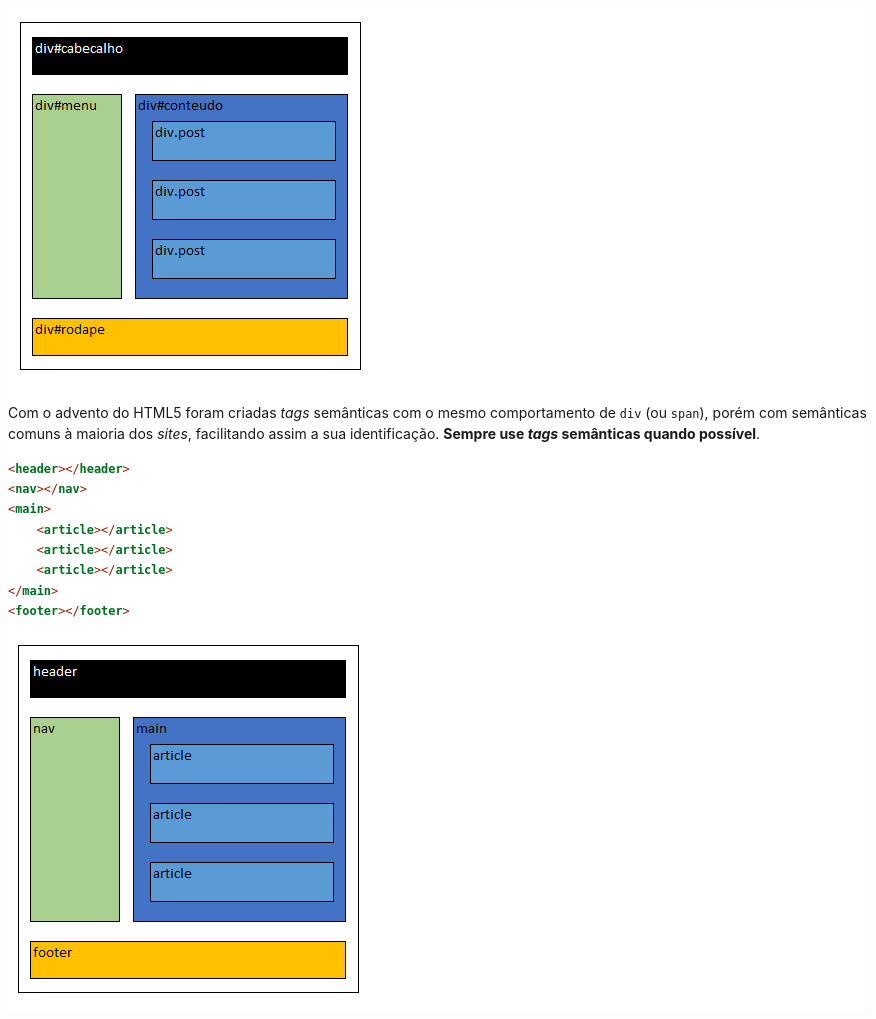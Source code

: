![](000055.png)

Com o advento do HTML5 foram criadas _tags_ semânticas com o mesmo comportamento de `div` (ou `span`), porém com semânticas comuns à maioria dos _sites_, facilitando assim a sua identificação. **Sempre use _tags_ semânticas quando possível**.

```html
<header></header>
<nav></nav>
<main>
    <article></article>
    <article></article>
    <article></article>
</main>
<footer></footer>
```

![](000056.png)
